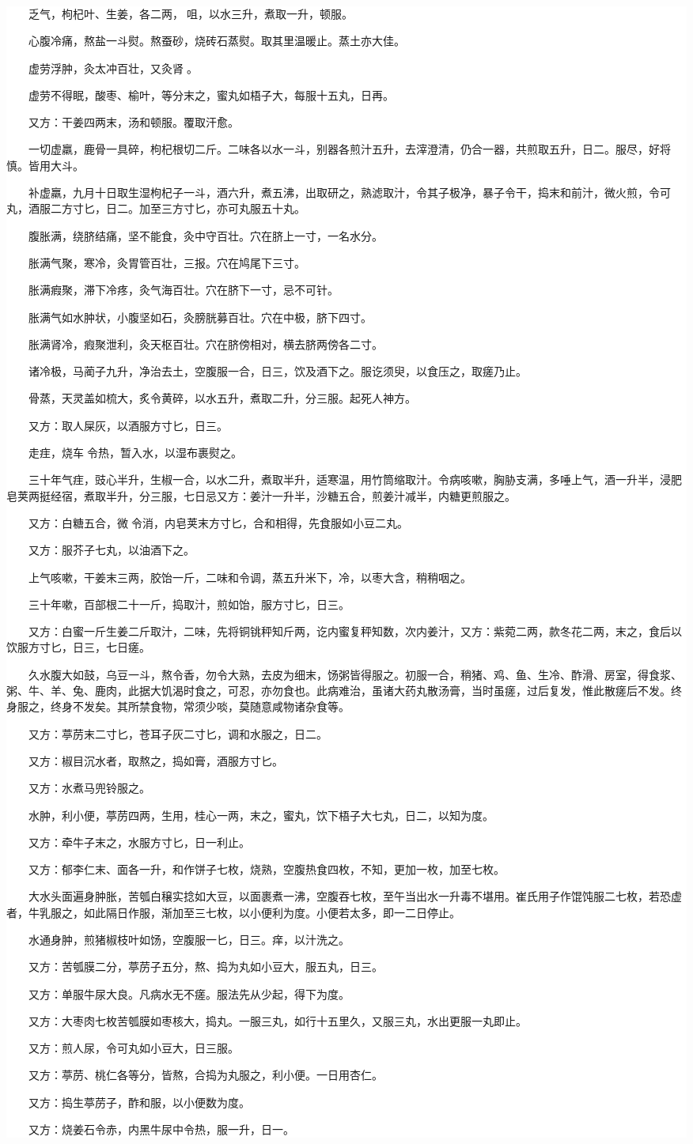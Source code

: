 　　乏气，枸杞叶、生姜，各二两， 咀，以水三升，煮取一升，顿服。

　　心腹冷痛，熬盐一斗熨。熬蚕砂，烧砖石蒸熨。取其里温暖止。蒸土亦大佳。

　　虚劳浮肿，灸太冲百壮，又灸肾 。

　　虚劳不得眠，酸枣、榆叶，等分末之，蜜丸如梧子大，每服十五丸，日再。

　　又方：干姜四两末，汤和顿服。覆取汗愈。

　　一切虚羸，鹿骨一具碎，枸杞根切二斤。二味各以水一斗，别器各煎汁五升，去滓澄清，仍合一器，共煎取五升，日二。服尽，好将慎。皆用大斗。

　　补虚羸，九月十日取生湿枸杞子一斗，酒六升，煮五沸，出取研之，熟滤取汁，令其子极净，暴子令干，捣末和前汁，微火煎，令可丸，酒服二方寸匕，日二。加至三方寸匕，亦可丸服五十丸。

　　腹胀满，绕脐结痛，坚不能食，灸中守百壮。穴在脐上一寸，一名水分。

　　胀满气聚，寒冷，灸胃管百壮，三报。穴在鸠尾下三寸。

　　胀满瘕聚，滞下冷疼，灸气海百壮。穴在脐下一寸，忌不可针。

　　胀满气如水肿状，小腹坚如石，灸膀胱募百壮。穴在中极，脐下四寸。

　　胀满肾冷，瘕聚泄利，灸天枢百壮。穴在脐傍相对，横去脐两傍各二寸。

　　诸冷极，马蔺子九升，净治去土，空腹服一合，日三，饮及酒下之。服讫须臾，以食压之，取瘥乃止。

　　骨蒸，天灵盖如梳大，炙令黄碎，以水五升，煮取二升，分三服。起死人神方。

　　又方：取人屎灰，以酒服方寸匕，日三。

　　走疰，烧车 令热，暂入水，以湿布裹熨之。

　　三十年气疰，豉心半升，生椒一合，以水二升，煮取半升，适寒温，用竹筒缩取汁。令病咳嗽，胸胁支满，多唾上气，酒一升半，浸肥皂荚两挺经宿，煮取半升，分三服，七日忌又方：姜汁一升半，沙糖五合，煎姜汁减半，内糖更煎服之。

　　又方：白糖五合，微 令消，内皂荚末方寸匕，合和相得，先食服如小豆二丸。

　　又方：服芥子七丸，以油酒下之。

　　上气咳嗽，干姜末三两，胶饴一斤，二味和令调，蒸五升米下，冷，以枣大含，稍稍咽之。

　　三十年嗽，百部根二十一斤，捣取汁，煎如饴，服方寸匕，日三。

　　又方：白蜜一斤生姜二斤取汁，二味，先将铜铫秤知斤两，讫内蜜复秤知数，次内姜汁，又方：紫菀二两，款冬花二两，末之，食后以饮服方寸匕，日三，七日瘥。

　　久水腹大如鼓，乌豆一斗，熬令香，勿令大熟，去皮为细末，饧粥皆得服之。初服一合，稍猪、鸡、鱼、生冷、酢滑、房室，得食浆、粥、牛、羊、兔、鹿肉，此据大饥渴时食之，可忍，亦勿食也。此病难治，虽诸大药丸散汤膏，当时虽瘥，过后复发，惟此散瘥后不发。终身服之，终身不发矣。其所禁食物，常须少啖，莫随意咸物诸杂食等。

　　又方：葶苈末二寸匕，苍耳子灰二寸匕，调和水服之，日二。

　　又方：椒目沉水者，取熬之，捣如膏，酒服方寸匕。

　　又方：水煮马兜铃服之。

　　水肿，利小便，葶苈四两，生用，桂心一两，末之，蜜丸，饮下梧子大七丸，日二，以知为度。

　　又方：牵牛子末之，水服方寸匕，日一利止。

　　又方：郁李仁末、面各一升，和作饼子七枚，烧熟，空腹热食四枚，不知，更加一枚，加至七枚。

　　大水头面遍身肿胀，苦瓠白穣实捻如大豆，以面裹煮一沸，空腹吞七枚，至午当出水一升毒不堪用。崔氏用子作馄饨服二七枚，若恐虚者，牛乳服之，如此隔日作服，渐加至三七枚，以小便利为度。小便若太多，即一二日停止。

　　水通身肿，煎猪椒枝叶如饧，空腹服一匕，日三。痒，以汁洗之。

　　又方：苦瓠膜二分，葶苈子五分，熬、捣为丸如小豆大，服五丸，日三。

　　又方：单服牛尿大良。凡病水无不瘥。服法先从少起，得下为度。

　　又方：大枣肉七枚苦瓠膜如枣核大，捣丸。一服三丸，如行十五里久，又服三丸，水出更服一丸即止。

　　又方：煎人尿，令可丸如小豆大，日三服。

　　又方：葶苈、桃仁各等分，皆熬，合捣为丸服之，利小便。一日用杏仁。

　　又方：捣生葶苈子，酢和服，以小便数为度。

　　又方：烧姜石令赤，内黑牛尿中令热，服一升，日一。

